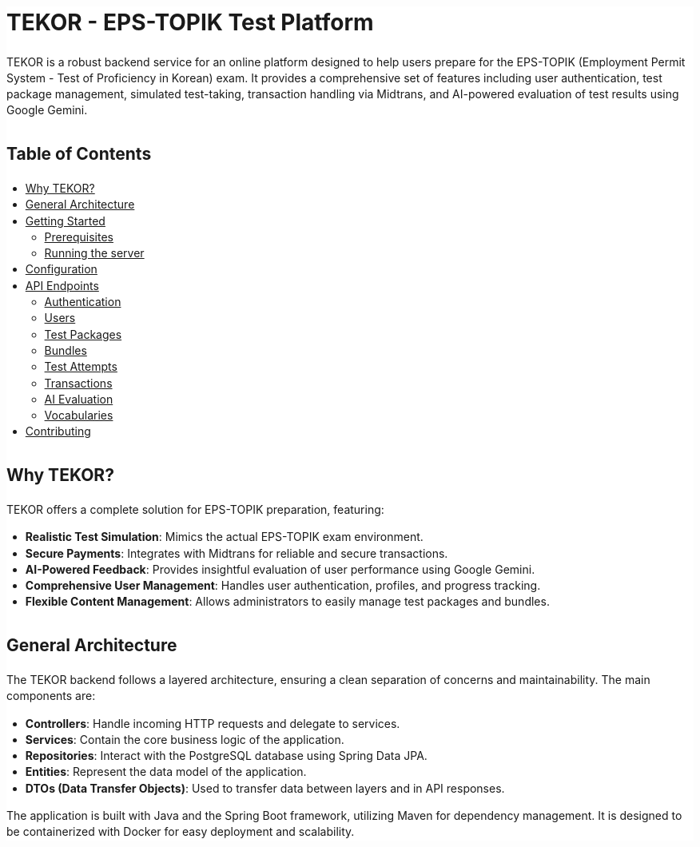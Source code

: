# TEKOR - EPS-TOPIK Test Platform

TEKOR is a robust backend service for an online platform designed to help users prepare for the EPS-TOPIK (Employment Permit System - Test of Proficiency in Korean) exam. It provides a comprehensive set of features including user authentication, test package management, simulated test-taking, transaction handling via Midtrans, and AI-powered evaluation of test results using Google Gemini.

## Table of Contents

- [Why TEKOR?](#why-tekor)
- [General Architecture](#general-architecture)
- [Getting Started](#getting-started)
  - [Prerequisites](#prerequisites)
  - [Running the server](#running-the-server)
- [Configuration](#configuration)
- [API Endpoints](#api-endpoints)
  - [Authentication](#authentication)
  - [Users](#users)
  - [Test Packages](#test-packages)
  - [Bundles](#bundles)
  - [Test Attempts](#test-attempts)
  - [Transactions](#transactions)
  - [AI Evaluation](#ai-evaluation)
  - [Vocabularies](#vocabularies)
- [Contributing](#contributing)

## Why TEKOR?

TEKOR offers a complete solution for EPS-TOPIK preparation, featuring:

- **Realistic Test Simulation**: Mimics the actual EPS-TOPIK exam environment.
- **Secure Payments**: Integrates with Midtrans for reliable and secure transactions.
- **AI-Powered Feedback**: Provides insightful evaluation of user performance using Google Gemini.
- **Comprehensive User Management**: Handles user authentication, profiles, and progress tracking.
- **Flexible Content Management**: Allows administrators to easily manage test packages and bundles.

## General Architecture

The TEKOR backend follows a layered architecture, ensuring a clean separation of concerns and maintainability. The main components are:

- **Controllers**: Handle incoming HTTP requests and delegate to services.
- **Services**: Contain the core business logic of the application.
- **Repositories**: Interact with the PostgreSQL database using Spring Data JPA.
- **Entities**: Represent the data model of the application.
- **DTOs (Data Transfer Objects)**: Used to transfer data between layers and in API responses.

The application is built with Java and the Spring Boot framework, utilizing Maven for dependency management. It is designed to be containerized with Docker for easy deployment and scalability.
